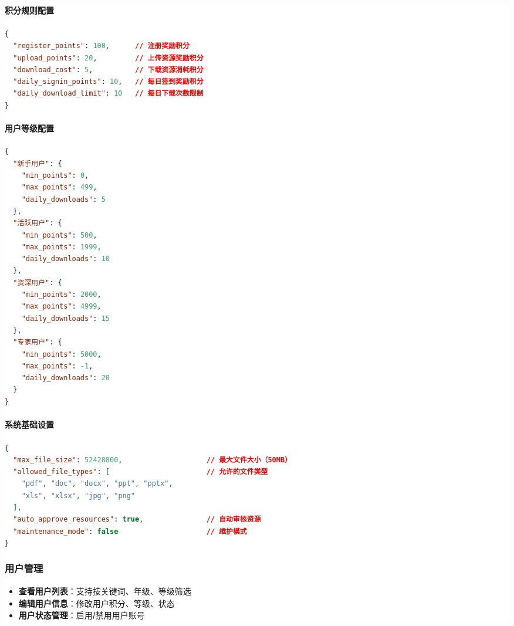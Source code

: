 #### 积分规则配置
```json
{
  "register_points": 100,      // 注册奖励积分
  "upload_points": 20,         // 上传资源奖励积分
  "download_cost": 5,          // 下载资源消耗积分
  "daily_signin_points": 10,   // 每日签到奖励积分
  "daily_download_limit": 10   // 每日下载次数限制
}
```

#### 用户等级配置
```json
{
  "新手用户": {
    "min_points": 0,
    "max_points": 499,
    "daily_downloads": 5
  },
  "活跃用户": {
    "min_points": 500,
    "max_points": 1999,
    "daily_downloads": 10
  },
  "资深用户": {
    "min_points": 2000,
    "max_points": 4999,
    "daily_downloads": 15
  },
  "专家用户": {
    "min_points": 5000,
    "max_points": -1,
    "daily_downloads": 20
  }
}
```

#### 系统基础设置
```json
{
  "max_file_size": 52428800,                    // 最大文件大小（50MB）
  "allowed_file_types": [                       // 允许的文件类型
    "pdf", "doc", "docx", "ppt", "pptx", 
    "xls", "xlsx", "jpg", "png"
  ],
  "auto_approve_resources": true,               // 自动审核资源
  "maintenance_mode": false                     // 维护模式
}
```

### 用户管理
- **查看用户列表**：支持按关键词、年级、等级筛选
- **编辑用户信息**：修改用户积分、等级、状态
- **用户状态管理**：启用/禁用用户账号
